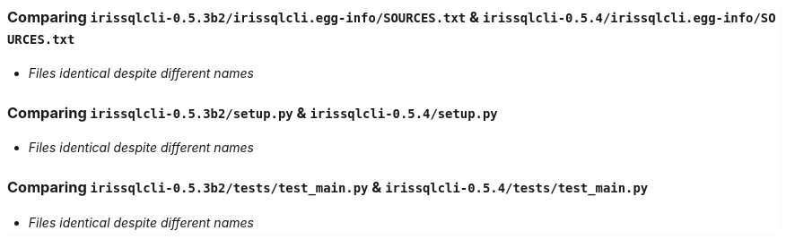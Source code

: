 ### Comparing `irissqlcli-0.5.3b2/irissqlcli.egg-info/SOURCES.txt` & `irissqlcli-0.5.4/irissqlcli.egg-info/SOURCES.txt`

 * *Files identical despite different names*

### Comparing `irissqlcli-0.5.3b2/setup.py` & `irissqlcli-0.5.4/setup.py`

 * *Files identical despite different names*

### Comparing `irissqlcli-0.5.3b2/tests/test_main.py` & `irissqlcli-0.5.4/tests/test_main.py`

 * *Files identical despite different names*

